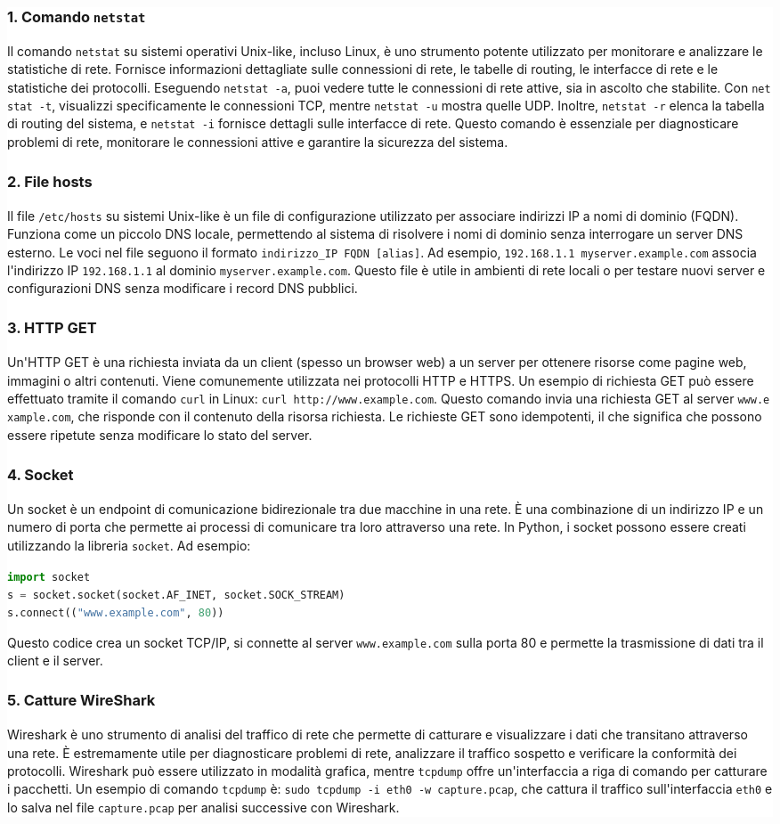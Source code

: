 ### 1. Comando `netstat`

Il comando `netstat` su sistemi operativi Unix-like, incluso Linux, è uno strumento potente utilizzato per monitorare e analizzare le statistiche di rete. Fornisce informazioni dettagliate sulle connessioni di rete, le tabelle di routing, le interfacce di rete e le statistiche dei protocolli. Eseguendo `netstat -a`, puoi vedere tutte le connessioni di rete attive, sia in ascolto che stabilite. Con `netstat -t`, visualizzi specificamente le connessioni TCP, mentre `netstat -u` mostra quelle UDP. Inoltre, `netstat -r` elenca la tabella di routing del sistema, e `netstat -i` fornisce dettagli sulle interfacce di rete. Questo comando è essenziale per diagnosticare problemi di rete, monitorare le connessioni attive e garantire la sicurezza del sistema.

### 2. File hosts

Il file `/etc/hosts` su sistemi Unix-like è un file di configurazione utilizzato per associare indirizzi IP a nomi di dominio (FQDN). Funziona come un piccolo DNS locale, permettendo al sistema di risolvere i nomi di dominio senza interrogare un server DNS esterno. Le voci nel file seguono il formato `indirizzo_IP FQDN [alias]`. Ad esempio, `192.168.1.1 myserver.example.com` associa l'indirizzo IP `192.168.1.1` al dominio `myserver.example.com`. Questo file è utile in ambienti di rete locali o per testare nuovi server e configurazioni DNS senza modificare i record DNS pubblici.

### 3. HTTP GET

Un'HTTP GET è una richiesta inviata da un client (spesso un browser web) a un server per ottenere risorse come pagine web, immagini o altri contenuti. Viene comunemente utilizzata nei protocolli HTTP e HTTPS. Un esempio di richiesta GET può essere effettuato tramite il comando `curl` in Linux: `curl http://www.example.com`. Questo comando invia una richiesta GET al server `www.example.com`, che risponde con il contenuto della risorsa richiesta. Le richieste GET sono idempotenti, il che significa che possono essere ripetute senza modificare lo stato del server.

### 4. Socket

Un socket è un endpoint di comunicazione bidirezionale tra due macchine in una rete. È una combinazione di un indirizzo IP e un numero di porta che permette ai processi di comunicare tra loro attraverso una rete. In Python, i socket possono essere creati utilizzando la libreria `socket`. Ad esempio:

```python
import socket
s = socket.socket(socket.AF_INET, socket.SOCK_STREAM)
s.connect(("www.example.com", 80))
```

Questo codice crea un socket TCP/IP, si connette al server `www.example.com` sulla porta 80 e permette la trasmissione di dati tra il client e il server.

### 5. Catture WireShark

Wireshark è uno strumento di analisi del traffico di rete che permette di catturare e visualizzare i dati che transitano attraverso una rete. È estremamente utile per diagnosticare problemi di rete, analizzare il traffico sospetto e verificare la conformità dei protocolli. Wireshark può essere utilizzato in modalità grafica, mentre `tcpdump` offre un'interfaccia a riga di comando per catturare i pacchetti. Un esempio di comando `tcpdump` è: `sudo tcpdump -i eth0 -w capture.pcap`, che cattura il traffico sull'interfaccia `eth0` e lo salva nel file `capture.pcap` per analisi successive con Wireshark.
